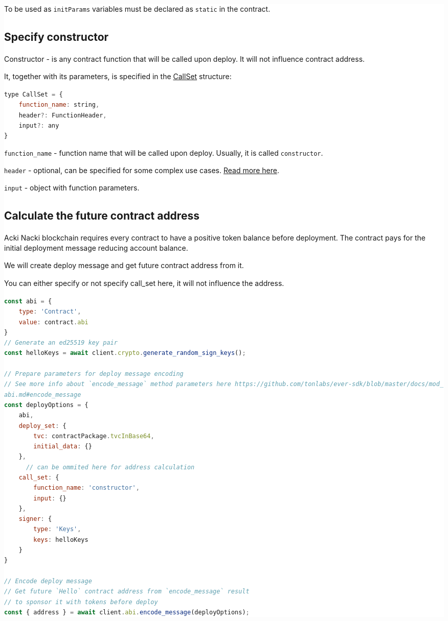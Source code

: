 To be used as `initParams` variables must be declared as `static` in the contract.

## Specify constructor

Constructor - is any contract function that will be called upon deploy. It will not influence contract address.

It, together with its parameters, is specified in the [CallSet](../../reference/types-and-methods/mod\_abi.md#callset) structure:

```javascript
type CallSet = {
    function_name: string,
    header?: FunctionHeader,
    input?: any
}
```

`function_name` - function name that will be called upon deploy. Usually, it is called `constructor`.

`header` - optional, can be specified for some complex use cases. [Read more here](../configuration/message\_expiration.md).

`input` - object with function parameters.

## Calculate the future contract address

Acki Nacki blockchain requires every contract to have a positive token balance before deployment. The contract pays for the initial deployment message reducing account balance.

We will create deploy message and get future contract address from it.

You can either specify or not specify call\_set here, it will not influence the address.

```javascript
const abi = {
    type: 'Contract',
    value: contract.abi
}
// Generate an ed25519 key pair
const helloKeys = await client.crypto.generate_random_sign_keys();

// Prepare parameters for deploy message encoding
// See more info about `encode_message` method parameters here https://github.com/tonlabs/ever-sdk/blob/master/docs/mod_abi.md#encode_message
const deployOptions = {
    abi,
    deploy_set: {
        tvc: contractPackage.tvcInBase64,
        initial_data: {}
    },
      // can be ommited here for address calculation
    call_set: { 
        function_name: 'constructor',
        input: {}
    },
    signer: {
        type: 'Keys',
        keys: helloKeys
    }
}

// Encode deploy message
// Get future `Hello` contract address from `encode_message` result
// to sponsor it with tokens before deploy
const { address } = await client.abi.encode_message(deployOptions);
```